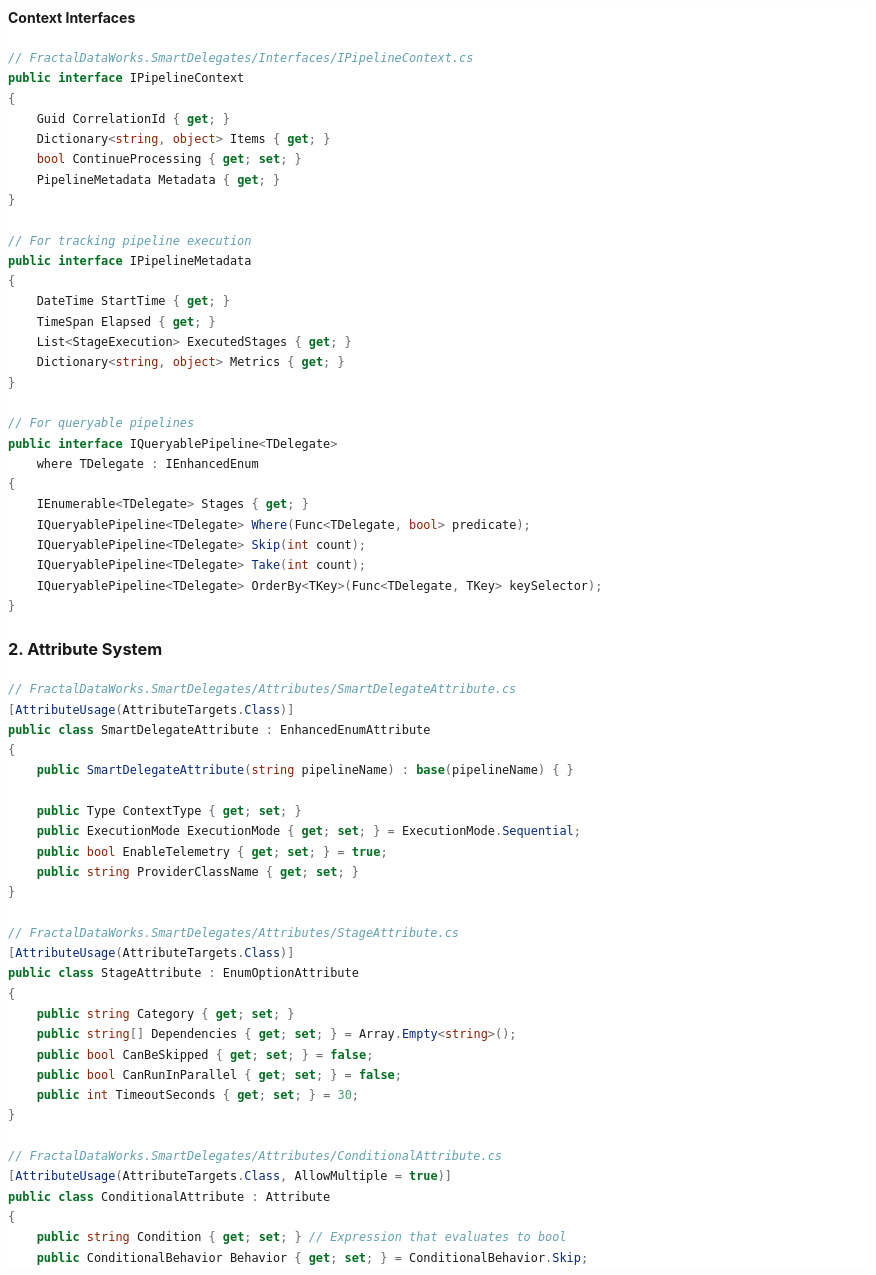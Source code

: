 #### Context Interfaces
```csharp
// FractalDataWorks.SmartDelegates/Interfaces/IPipelineContext.cs
public interface IPipelineContext
{
    Guid CorrelationId { get; }
    Dictionary<string, object> Items { get; }
    bool ContinueProcessing { get; set; }
    PipelineMetadata Metadata { get; }
}

// For tracking pipeline execution
public interface IPipelineMetadata
{
    DateTime StartTime { get; }
    TimeSpan Elapsed { get; }
    List<StageExecution> ExecutedStages { get; }
    Dictionary<string, object> Metrics { get; }
}

// For queryable pipelines
public interface IQueryablePipeline<TDelegate>
    where TDelegate : IEnhancedEnum
{
    IEnumerable<TDelegate> Stages { get; }
    IQueryablePipeline<TDelegate> Where(Func<TDelegate, bool> predicate);
    IQueryablePipeline<TDelegate> Skip(int count);
    IQueryablePipeline<TDelegate> Take(int count);
    IQueryablePipeline<TDelegate> OrderBy<TKey>(Func<TDelegate, TKey> keySelector);
}
```

### 2. Attribute System

```csharp
// FractalDataWorks.SmartDelegates/Attributes/SmartDelegateAttribute.cs
[AttributeUsage(AttributeTargets.Class)]
public class SmartDelegateAttribute : EnhancedEnumAttribute
{
    public SmartDelegateAttribute(string pipelineName) : base(pipelineName) { }
    
    public Type ContextType { get; set; }
    public ExecutionMode ExecutionMode { get; set; } = ExecutionMode.Sequential;
    public bool EnableTelemetry { get; set; } = true;
    public string ProviderClassName { get; set; }
}

// FractalDataWorks.SmartDelegates/Attributes/StageAttribute.cs
[AttributeUsage(AttributeTargets.Class)]
public class StageAttribute : EnumOptionAttribute
{
    public string Category { get; set; }
    public string[] Dependencies { get; set; } = Array.Empty<string>();
    public bool CanBeSkipped { get; set; } = false;
    public bool CanRunInParallel { get; set; } = false;
    public int TimeoutSeconds { get; set; } = 30;
}

// FractalDataWorks.SmartDelegates/Attributes/ConditionalAttribute.cs
[AttributeUsage(AttributeTargets.Class, AllowMultiple = true)]
public class ConditionalAttribute : Attribute
{
    public string Condition { get; set; } // Expression that evaluates to bool
    public ConditionalBehavior Behavior { get; set; } = ConditionalBehavior.Skip;
```